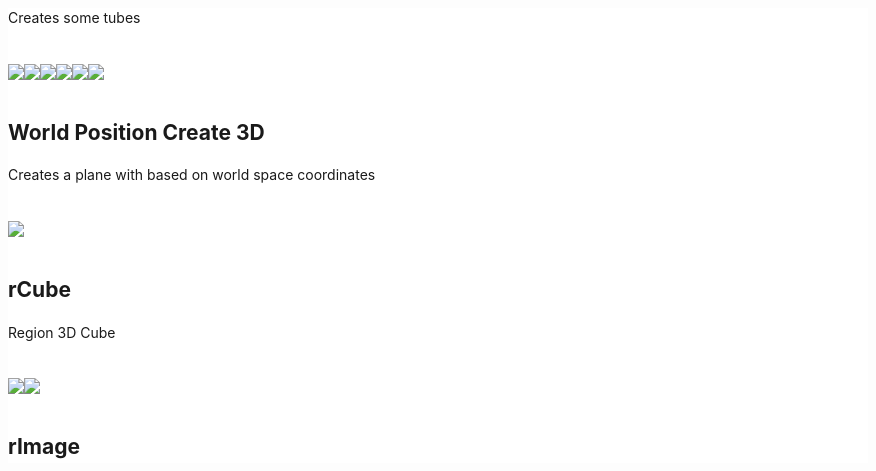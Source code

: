 Creates some tubes

## ![](https://lh4.googleusercontent.com/FQPXD5N5WUo6mcotg9GiLPIj7ucyp7DlE-cLwiapSp-sVJBrh472VY747ZmHqO3VWsuNveKNASYVSyWjp-GC8A31vqmfVVSFaPUuJDnwB4nlQJmKPU8-PE4OmzM3m9tbZLMTgl8KiD8vPQnXG8h-S1WAIsF5iqF4X760Hin-HCgDdfWyX4vBN_XMW_Gm)![](https://lh3.googleusercontent.com/sV-08vBREFSLpT-_H5-xCAGfso_7kx4sdXiZ6Z-dTv56o4wlSaS-IFG6_aAPpH4iqMXrq1wZjKx7QlpfZH0C2EKkC7Qi633dOtOasbLzz8ITT3LBPE9-YBb4gkQvIQOoYt446QatvoS381MMsxLyiBw-d3GAhI9M3KNQPx7jQhjateHTB9zzJS16H4YW)![](https://lh5.googleusercontent.com/OyHusvmW1f4HwIySaZn0vSEOns13dRbCMmsPosfGSB5SqDwGVyZ0u-XwtgJSvWYwwZtvFLV4KfbervMGu59ZJ5awEDT6kpCEjPp_CfwpscsSbbeHSegJLS0JwJPatrC8baSgG2Syn_nBhz9onHkP3aft0hNJte9_TwUycg31RO-mdZ0EdyACpXOYl-p6)![](https://lh3.googleusercontent.com/0NtWfljABUf75gULNEvRptmt0hxBa8nWD6OfcV9042POv4NoAM2904qZvogoLY8XoPTU_6XroYUdTPIwCydwQ11QNpTTR2yghdiUeKOvr-3Bv9ODKAgtGSLHbq8NL96xVG1T8-LUSXA1POpodgtrJ-Bbm4xNfvnvLII9O4rOm1dg019BYJasdA7zETfS)![](https://lh6.googleusercontent.com/_anGgFo_6zKZz00xpY4yd_QjTVtzcI5wlkk8eG_OjbLvDZ5DRop1PyCd4u6ueKd-950Rz0NDouitntCbvewXVydVVVHIFqYDWpqhPj2mCcixC8ZKxEIeATJX1jqWOtOJhSUfiIZn25sqkFWk1HR8a0qzrwtUVg7ZUCt0eor3WA46MKy3NgDgR5Ph6A-B)![](https://lh4.googleusercontent.com/9C8oN2W1PFUTYkxpulO4EYC80B10M61wrajzYYJuKLLdSAgEG_xXJBKFrmU7-ZyhkcO3f_OsV5AhqNup04TLltpMSauR7ULfnI27NWE9hyY3Sd3u4YPccZlYiPtuSKo9CO3Sch1yNiTHqphMLEIFmtYzGVrRYTkJvPaAdGizW-yc0h7IzOgILbp_02en)

## World Position Create 3D

Creates a plane with based on world space coordinates

## ![](https://lh5.googleusercontent.com/GhDNwLF5lNHmzNNuCIymwWxYcoVZYS6KZ7xoNgA8QGplXAhVPVd0PyJAuRvV8sqfuWrFyfonQDdTU65dOQsSBX9OzV1UnU0ZTV-tJqT7xpkT1k43H4AE1xy13bOhS95H-SmkG9VJ-ow8c-OuEVTEQZAB6x4xIO9yUBbDf-SllfQAK5fZFs8HVispFYbp)

## rCube

Region 3D Cube

## ![](https://lh4.googleusercontent.com/eRiJzEl3sjpKyPY4bBvbxWoysgVq4oJ-TWT5CervdRGySzIuUF76rJiPFdFqjTHvYmc7JU0gOc_SUFXzSqUFFejPx0FkCRoSbwkor4wO3chf56u5t5fWxjB4B2JDMFoODEAkRcQHUqug63oN1QvkoMSqPAYzaWZ_DE49SngCR8OJZGdPnn-z1QIqKp-Q)![](https://lh6.googleusercontent.com/SEuwT1Sbza4OL5miibafv-lVyTzttgm_stfYaqaPbjdWtsEw-3LgBrx1GiXKN0aN1pdi0mCAA6_o9z0yyc-gwGf27oTi64S9jHofF7jyFpVPCvENa2XmJzWXAHdnytiAcOROQ6FsE2XhAbs8bvRpA_8s5zjd7C3VpUBKaPYvXQ81TvJ71_S_gbT5Zd9O)

## rImage
